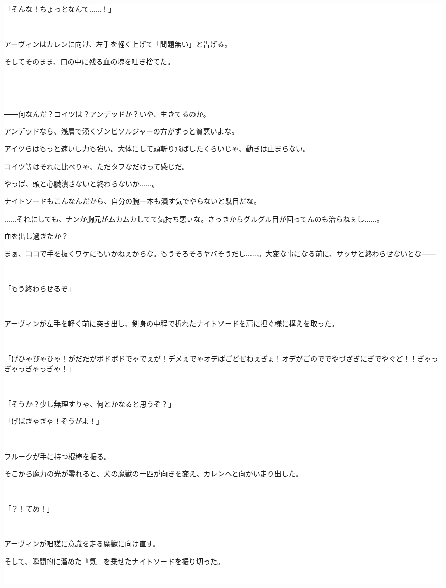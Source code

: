 「そんな！ちょっとなんて……！」

&nbsp;

アーヴィンはカレンに向け、左手を軽く上げて「問題無い」と告げる。

そしてそのまま、口の中に残る血の塊を吐き捨てた。

&nbsp;

&nbsp;

――何なんだ？コイツは？アンデッドか？いや、生きてるのか。

アンデッドなら、浅層で湧くゾンビソルジャーの方がずっと質悪いよな。

アイツらはもっと速いし力も強い。大体にして頭斬り飛ばしたくらいじゃ、動きは止まらない。

コイツ等はそれに比べりゃ、ただタフなだけって感じだ。

やっぱ、頭と心臓潰さないと終わらないか……。

ナイトソードもこんなんだから、自分の腕一本も潰す気でやらないと駄目だな。

……それにしても、ナンか胸元がムカムカしてて気持ち悪ぃな。さっきからグルグル目が回ってんのも治らねぇし……。

血を出し過ぎたか？

まぁ、ココで手を抜くワケにもいかねぇからな。もうそろそろヤバそうだし……。大変な事になる前に、サッサと終わらせないとな――

&nbsp;

「もう終わらせるぞ」

&nbsp;

アーヴィンが左手を軽く前に突き出し、剣身の中程で折れたナイトソードを肩に担ぐ様に構えを取った。

&nbsp;

「げひゃびゃひゃ！がだだがボドボドでゃでぇが！デメぇでゃオデばごどぜねぇぎょ！オデがごのででやづざぎにぎでやぐど！！ぎゃっぎゃっぎゃっぎゃ！」

&nbsp;

「そうか？少し無理すりゃ、何とかなると思うぞ？」

「げばぎゃぎゃ！ぞうがよ！」

&nbsp;

フルークが手に持つ棍棒を振る。

そこから魔力の光が零れると、犬の魔獣の一匹が向きを変え、カレンへと向かい走り出した。

&nbsp;

「？！てめ！」

&nbsp;

アーヴィンが咄嗟に意識を走る魔獣に向け直す。

そして、瞬間的に溜めた『氣』を乗せたナイトソードを振り切った。

&nbsp;

